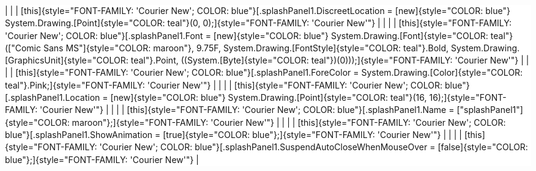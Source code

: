 |                                                                                                                                                                                                                                                                                                                                                                                                                |
| [this]{style="FONT-FAMILY: 'Courier New'; COLOR: blue"}[.splashPanel1.DiscreetLocation = [new]{style="COLOR: blue"} System.Drawing.[Point]{style="COLOR: teal"}(0, 0);]{style="FONT-FAMILY: 'Courier New'"}                                                                                                                                                                                                    |
|                                                                                                                                                                                                                                                                                                                                                                                                                |
| [this]{style="FONT-FAMILY: 'Courier New'; COLOR: blue"}[.splashPanel1.Font = [new]{style="COLOR: blue"} System.Drawing.[Font]{style="COLOR: teal"}([\"Comic Sans MS\"]{style="COLOR: maroon"}, 9.75F, System.Drawing.[FontStyle]{style="COLOR: teal"}.Bold, System.Drawing.[GraphicsUnit]{style="COLOR: teal"}.Point, ((System.[Byte]{style="COLOR: teal"})(0)));]{style="FONT-FAMILY: 'Courier New'"}         |
|                                                                                                                                                                                                                                                                                                                                                                                                                |
| [this]{style="FONT-FAMILY: 'Courier New'; COLOR: blue"}[.splashPanel1.ForeColor = System.Drawing.[Color]{style="COLOR: teal"}.Pink;]{style="FONT-FAMILY: 'Courier New'"}                                                                                                                                                                                                                                       |
|                                                                                                                                                                                                                                                                                                                                                                                                                |
| [this]{style="FONT-FAMILY: 'Courier New'; COLOR: blue"}[.splashPanel1.Location = [new]{style="COLOR: blue"} System.Drawing.[Point]{style="COLOR: teal"}(16, 16);]{style="FONT-FAMILY: 'Courier New'"}                                                                                                                                                                                                          |
|                                                                                                                                                                                                                                                                                                                                                                                                                |
| [this]{style="FONT-FAMILY: 'Courier New'; COLOR: blue"}[.splashPanel1.Name = [\"splashPanel1\"]{style="COLOR: maroon"};]{style="FONT-FAMILY: 'Courier New'"}                                                                                                                                                                                                                                                   |
|                                                                                                                                                                                                                                                                                                                                                                                                                |
| [this]{style="FONT-FAMILY: 'Courier New'; COLOR: blue"}[.splashPanel1.ShowAnimation = [true]{style="COLOR: blue"};]{style="FONT-FAMILY: 'Courier New'"}                                                                                                                                                                                                                                                        |
|                                                                                                                                                                                                                                                                                                                                                                                                                |
| [this]{style="FONT-FAMILY: 'Courier New'; COLOR: blue"}[.splashPanel1.SuspendAutoCloseWhenMouseOver = [false]{style="COLOR: blue"};]{style="FONT-FAMILY: 'Courier New'"}                                                                                                                                                                                                                                       |